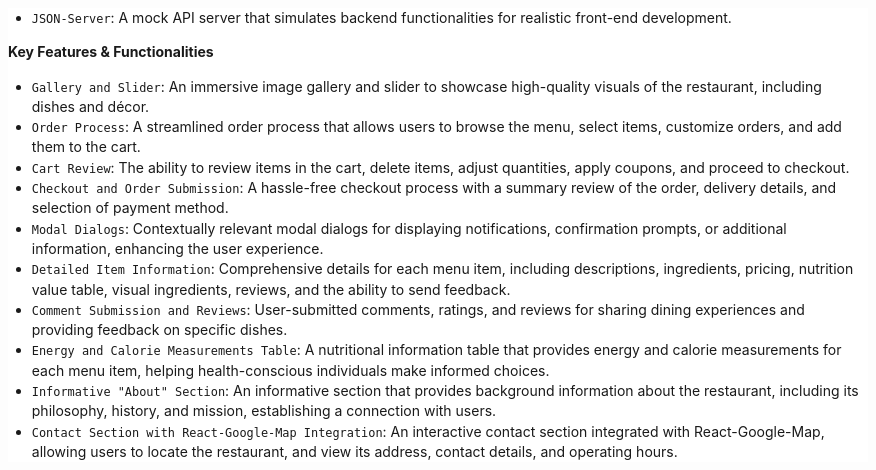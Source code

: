 - `JSON-Server`: A mock API server that simulates backend functionalities for realistic front-end development.

**Key Features & Functionalities**
- `Gallery and Slider`: An immersive image gallery and slider to showcase high-quality visuals of the restaurant, including dishes and décor.
- `Order Process`: A streamlined order process that allows users to browse the menu, select items, customize orders, and add them to the cart.
- `Cart Review`: The ability to review items in the cart, delete items, adjust quantities, apply coupons, and proceed to checkout.
- `Checkout and Order Submission`: A hassle-free checkout process with a summary review of the order, delivery details, and selection of payment method.
- `Modal Dialogs`: Contextually relevant modal dialogs for displaying notifications, confirmation prompts, or additional information, enhancing the user experience.
- `Detailed Item Information`: Comprehensive details for each menu item, including descriptions, ingredients, pricing, nutrition value table, visual ingredients, reviews, and the ability to send feedback.
- `Comment Submission and Reviews`: User-submitted comments, ratings, and reviews for sharing dining experiences and providing feedback on specific dishes.
- `Energy and Calorie Measurements Table`: A nutritional information table that provides energy and calorie measurements for each menu item, helping health-conscious individuals make informed choices.
- `Informative "About" Section`: An informative section that provides background information about the restaurant, including its philosophy, history, and mission, establishing a connection with users.
- `Contact Section with React-Google-Map Integration`: An interactive contact section integrated with React-Google-Map, allowing users to locate the restaurant, and view its address, contact details, and operating hours.


